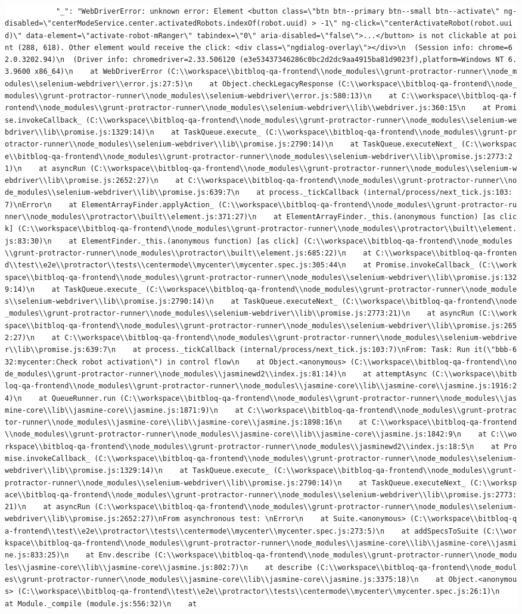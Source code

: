                 "_": "WebDriverError: unknown error: Element <button class=\"btn btn--primary btn--small btn--activate\" ng-disabled=\"centerModeService.center.activatedRobots.indexOf(robot.uuid) > -1\" ng-click=\"centerActivateRobot(robot.uuid)\" data-element=\"activate-robot-mRanger\" tabindex=\"0\" aria-disabled=\"false\">...</button> is not clickable at point (288, 618). Other element would receive the click: <div class=\"ngdialog-overlay\"></div>\n  (Session info: chrome=62.0.3202.94)\n  (Driver info: chromedriver=2.33.506120 (e3e53437346286c0bc2d2dc9aa4915ba81d9023f),platform=Windows NT 6.3.9600 x86_64)\n    at WebDriverError (C:\\workspace\\bitbloq-qa-frontend\\node_modules\\grunt-protractor-runner\\node_modules\\selenium-webdriver\\error.js:27:5)\n    at Object.checkLegacyResponse (C:\\workspace\\bitbloq-qa-frontend\\node_modules\\grunt-protractor-runner\\node_modules\\selenium-webdriver\\error.js:580:13)\n    at C:\\workspace\\bitbloq-qa-frontend\\node_modules\\grunt-protractor-runner\\node_modules\\selenium-webdriver\\lib\\webdriver.js:360:15\n    at Promise.invokeCallback_ (C:\\workspace\\bitbloq-qa-frontend\\node_modules\\grunt-protractor-runner\\node_modules\\selenium-webdriver\\lib\\promise.js:1329:14)\n    at TaskQueue.execute_ (C:\\workspace\\bitbloq-qa-frontend\\node_modules\\grunt-protractor-runner\\node_modules\\selenium-webdriver\\lib\\promise.js:2790:14)\n    at TaskQueue.executeNext_ (C:\\workspace\\bitbloq-qa-frontend\\node_modules\\grunt-protractor-runner\\node_modules\\selenium-webdriver\\lib\\promise.js:2773:21)\n    at asyncRun (C:\\workspace\\bitbloq-qa-frontend\\node_modules\\grunt-protractor-runner\\node_modules\\selenium-webdriver\\lib\\promise.js:2652:27)\n    at C:\\workspace\\bitbloq-qa-frontend\\node_modules\\grunt-protractor-runner\\node_modules\\selenium-webdriver\\lib\\promise.js:639:7\n    at process._tickCallback (internal/process/next_tick.js:103:7)\nError\n    at ElementArrayFinder.applyAction_ (C:\\workspace\\bitbloq-qa-frontend\\node_modules\\grunt-protractor-runner\\node_modules\\protractor\\built\\element.js:371:27)\n    at ElementArrayFinder._this.(anonymous function) [as click] (C:\\workspace\\bitbloq-qa-frontend\\node_modules\\grunt-protractor-runner\\node_modules\\protractor\\built\\element.js:83:30)\n    at ElementFinder._this.(anonymous function) [as click] (C:\\workspace\\bitbloq-qa-frontend\\node_modules\\grunt-protractor-runner\\node_modules\\protractor\\built\\element.js:685:22)\n    at C:\\workspace\\bitbloq-qa-frontend\\test\\e2e\\protractor\\tests\\centermode\\mycenter\\mycenter.spec.js:305:44\n    at Promise.invokeCallback_ (C:\\workspace\\bitbloq-qa-frontend\\node_modules\\grunt-protractor-runner\\node_modules\\selenium-webdriver\\lib\\promise.js:1329:14)\n    at TaskQueue.execute_ (C:\\workspace\\bitbloq-qa-frontend\\node_modules\\grunt-protractor-runner\\node_modules\\selenium-webdriver\\lib\\promise.js:2790:14)\n    at TaskQueue.executeNext_ (C:\\workspace\\bitbloq-qa-frontend\\node_modules\\grunt-protractor-runner\\node_modules\\selenium-webdriver\\lib\\promise.js:2773:21)\n    at asyncRun (C:\\workspace\\bitbloq-qa-frontend\\node_modules\\grunt-protractor-runner\\node_modules\\selenium-webdriver\\lib\\promise.js:2652:27)\n    at C:\\workspace\\bitbloq-qa-frontend\\node_modules\\grunt-protractor-runner\\node_modules\\selenium-webdriver\\lib\\promise.js:639:7\n    at process._tickCallback (internal/process/next_tick.js:103:7)\nFrom: Task: Run it(\"bbb-632:mycenter:Check robot activation\") in control flow\n    at Object.<anonymous> (C:\\workspace\\bitbloq-qa-frontend\\node_modules\\grunt-protractor-runner\\node_modules\\jasminewd2\\index.js:81:14)\n    at attemptAsync (C:\\workspace\\bitbloq-qa-frontend\\node_modules\\grunt-protractor-runner\\node_modules\\jasmine-core\\lib\\jasmine-core\\jasmine.js:1916:24)\n    at QueueRunner.run (C:\\workspace\\bitbloq-qa-frontend\\node_modules\\grunt-protractor-runner\\node_modules\\jasmine-core\\lib\\jasmine-core\\jasmine.js:1871:9)\n    at C:\\workspace\\bitbloq-qa-frontend\\node_modules\\grunt-protractor-runner\\node_modules\\jasmine-core\\lib\\jasmine-core\\jasmine.js:1898:16\n    at C:\\workspace\\bitbloq-qa-frontend\\node_modules\\grunt-protractor-runner\\node_modules\\jasmine-core\\lib\\jasmine-core\\jasmine.js:1842:9\n    at C:\\workspace\\bitbloq-qa-frontend\\node_modules\\grunt-protractor-runner\\node_modules\\jasminewd2\\index.js:18:5\n    at Promise.invokeCallback_ (C:\\workspace\\bitbloq-qa-frontend\\node_modules\\grunt-protractor-runner\\node_modules\\selenium-webdriver\\lib\\promise.js:1329:14)\n    at TaskQueue.execute_ (C:\\workspace\\bitbloq-qa-frontend\\node_modules\\grunt-protractor-runner\\node_modules\\selenium-webdriver\\lib\\promise.js:2790:14)\n    at TaskQueue.executeNext_ (C:\\workspace\\bitbloq-qa-frontend\\node_modules\\grunt-protractor-runner\\node_modules\\selenium-webdriver\\lib\\promise.js:2773:21)\n    at asyncRun (C:\\workspace\\bitbloq-qa-frontend\\node_modules\\grunt-protractor-runner\\node_modules\\selenium-webdriver\\lib\\promise.js:2652:27)\nFrom asynchronous test: \nError\n    at Suite.<anonymous> (C:\\workspace\\bitbloq-qa-frontend\\test\\e2e\\protractor\\tests\\centermode\\mycenter\\mycenter.spec.js:273:5)\n    at addSpecsToSuite (C:\\workspace\\bitbloq-qa-frontend\\node_modules\\grunt-protractor-runner\\node_modules\\jasmine-core\\lib\\jasmine-core\\jasmine.js:833:25)\n    at Env.describe (C:\\workspace\\bitbloq-qa-frontend\\node_modules\\grunt-protractor-runner\\node_modules\\jasmine-core\\lib\\jasmine-core\\jasmine.js:802:7)\n    at describe (C:\\workspace\\bitbloq-qa-frontend\\node_modules\\grunt-protractor-runner\\node_modules\\jasmine-core\\lib\\jasmine-core\\jasmine.js:3375:18)\n    at Object.<anonymous> (C:\\workspace\\bitbloq-qa-frontend\\test\\e2e\\protractor\\tests\\centermode\\mycenter\\mycenter.spec.js:26:1)\n    at Module._compile (module.js:556:32)\n    at